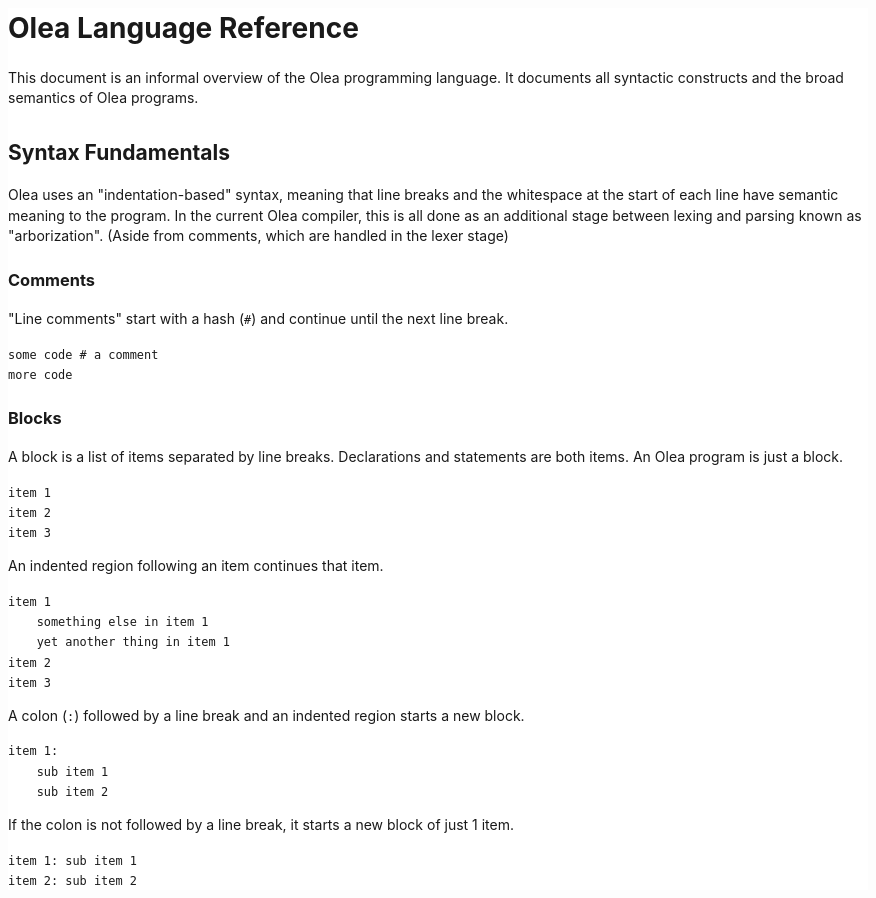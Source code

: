 # Olea Language Reference

This document is an informal overview of the Olea programming language. It documents all syntactic constructs and the broad semantics of Olea programs.

## Syntax Fundamentals

Olea uses an "indentation-based" syntax, meaning that line breaks and the whitespace at the start of each line have semantic meaning to the program. In the current Olea compiler, this is all done as an additional stage between lexing and parsing known as "arborization". (Aside from comments, which are handled in the lexer stage)

### Comments

"Line comments" start with a hash (`#`) and continue until the next line break.

```
some code # a comment
more code
```

### Blocks

A block is a list of items separated by line breaks. Declarations and statements are both items. An Olea program is just a block.

```
item 1
item 2
item 3
```

An indented region following an item continues that item.

```
item 1
    something else in item 1
    yet another thing in item 1
item 2
item 3
```

A colon (`:`) followed by a line break and an indented region starts a new block.

```
item 1:
    sub item 1
    sub item 2
```

If the colon is not followed by a line break, it starts a new block of just 1 item.

```
item 1: sub item 1
item 2: sub item 2
```
